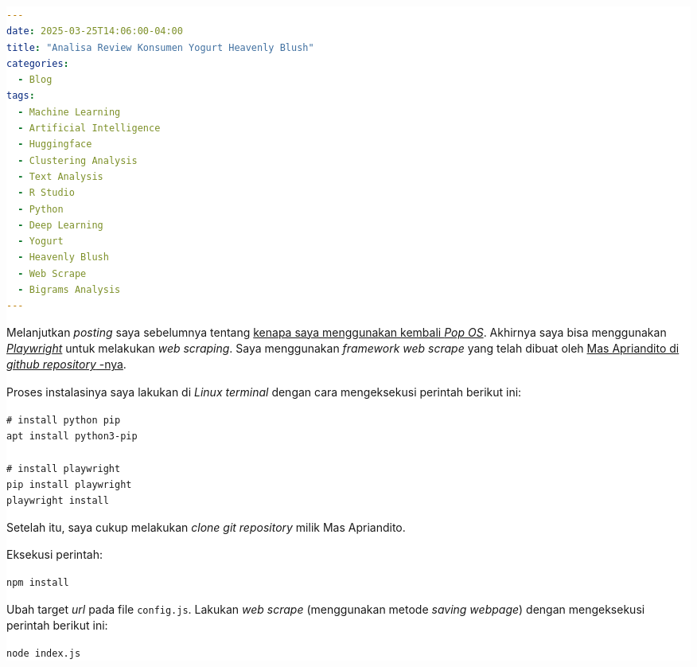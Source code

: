```yaml
---
date: 2025-03-25T14:06:00-04:00
title: "Analisa Review Konsumen Yogurt Heavenly Blush"
categories:
  - Blog
tags:
  - Machine Learning
  - Artificial Intelligence
  - Huggingface
  - Clustering Analysis
  - Text Analysis
  - R Studio
  - Python
  - Deep Learning
  - Yogurt
  - Heavenly Blush
  - Web Scrape
  - Bigrams Analysis
---
```


Melanjutkan *posting* saya sebelumnya tentang [kenapa saya menggunakan
kembali *Pop OS*](https://ikanx101.com/blog/pop-os25/). Akhirnya saya
bisa menggunakan [*Playwright*](https://playwright.dev/) untuk melakukan
*web scraping*. Saya menggunakan *framework web scrape* yang telah
dibuat oleh [Mas Apriandito di *github repository*
-nya](https://github.com/apriandito/playwright-scraper/tree/main).

Proses instalasinya saya lakukan di *Linux terminal* dengan cara
mengeksekusi perintah berikut ini:

    # install python pip
    apt install python3-pip

    # install playwright
    pip install playwright
    playwright install

Setelah itu, saya cukup melakukan *clone git repository* milik Mas
Apriandito.

Eksekusi perintah:

    npm install

Ubah target *url* pada file `config.js`. Lakukan *web scrape*
(menggunakan metode *saving webpage*) dengan mengeksekusi perintah
berikut ini:

    node index.js

